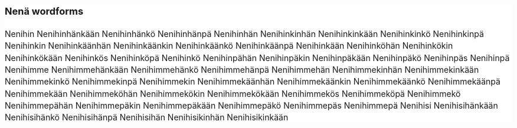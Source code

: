 
### Nenä wordforms

Nenihin
Nenihinhänkään
Nenihinhänkö
Nenihinhänpä
Nenihinhän
Nenihinkinhän
Nenihinkinkään
Nenihinkinkö
Nenihinkinpä
Nenihinkin
Nenihinkäänhän
Nenihinkäänkin
Nenihinkäänkö
Nenihinkäänpä
Nenihinkään
Nenihinköhän
Nenihinkökin
Nenihinkökään
Nenihinkös
Nenihinköpä
Nenihinkö
Nenihinpähän
Nenihinpäkin
Nenihinpäkään
Nenihinpäkö
Nenihinpäs
Nenihinpä
Nenihimme
Nenihimmehänkään
Nenihimmehänkö
Nenihimmehänpä
Nenihimmehän
Nenihimmekinhän
Nenihimmekinkään
Nenihimmekinkö
Nenihimmekinpä
Nenihimmekin
Nenihimmekäänhän
Nenihimmekäänkin
Nenihimmekäänkö
Nenihimmekäänpä
Nenihimmekään
Nenihimmeköhän
Nenihimmekökin
Nenihimmekökään
Nenihimmekös
Nenihimmeköpä
Nenihimmekö
Nenihimmepähän
Nenihimmepäkin
Nenihimmepäkään
Nenihimmepäkö
Nenihimmepäs
Nenihimmepä
Nenihisi
Nenihisihänkään
Nenihisihänkö
Nenihisihänpä
Nenihisihän
Nenihisikinhän
Nenihisikinkään